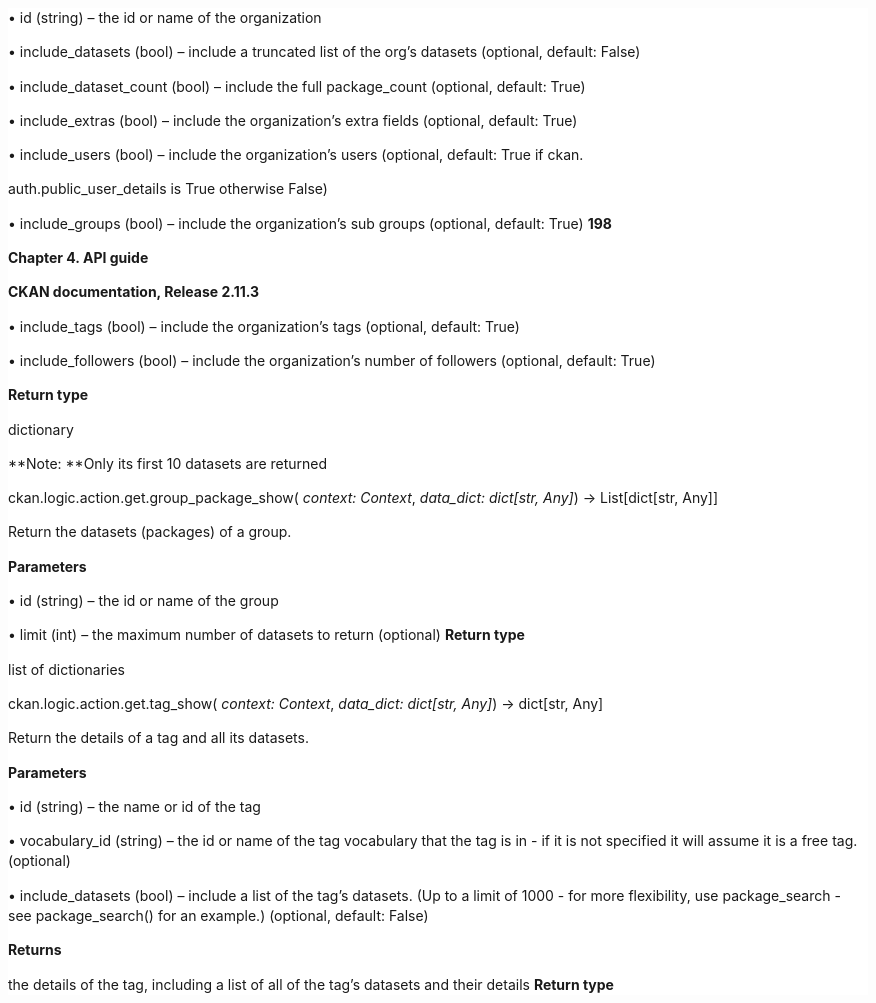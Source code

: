 • id \(string\) – the id or name of the organization

• include\_datasets \(bool\) – include a truncated list of the org’s datasets \(optional, default: False\)

• include\_dataset\_count \(bool\) – include the full package\_count \(optional, default: True\)

• include\_extras \(bool\) – include the organization’s extra fields \(optional, default: True\)

• include\_users \(bool\) – include the organization’s users \(optional, default: True if ckan. 

auth.public\_user\_details is True otherwise False\)

• include\_groups \(bool\) – include the organization’s sub groups \(optional, default: True\) **198**

**Chapter 4. API guide**

**CKAN documentation, Release 2.11.3**

• include\_tags \(bool\) – include the organization’s tags \(optional, default: True\)

• include\_followers \(bool\) – include the organization’s number of followers \(optional, default: True\)

**Return type**

dictionary

**Note: **Only its first 10 datasets are returned

ckan.logic.action.get.group\_package\_show\( *context: Context*, *data\_dict: dict\[str, Any\]*\) → List\[dict\[str, Any\]\]

Return the datasets \(packages\) of a group. 

**Parameters**

• id \(string\) – the id or name of the group

• limit \(int\) – the maximum number of datasets to return \(optional\) **Return type**

list of dictionaries

ckan.logic.action.get.tag\_show\( *context: Context*, *data\_dict: dict\[str, Any\]*\) → dict\[str, Any\]

Return the details of a tag and all its datasets. 

**Parameters**

• id \(string\) – the name or id of the tag

• vocabulary\_id \(string\) – the id or name of the tag vocabulary that the tag is in - if it is not specified it will assume it is a free tag. \(optional\)

• include\_datasets \(bool\) – include a list of the tag’s datasets. \(Up to a limit of 1000 - for more flexibility, use package\_search - see package\_search\(\) for an example.\) \(optional, default: False\)

**Returns**

the details of the tag, including a list of all of the tag’s datasets and their details **Return type**
